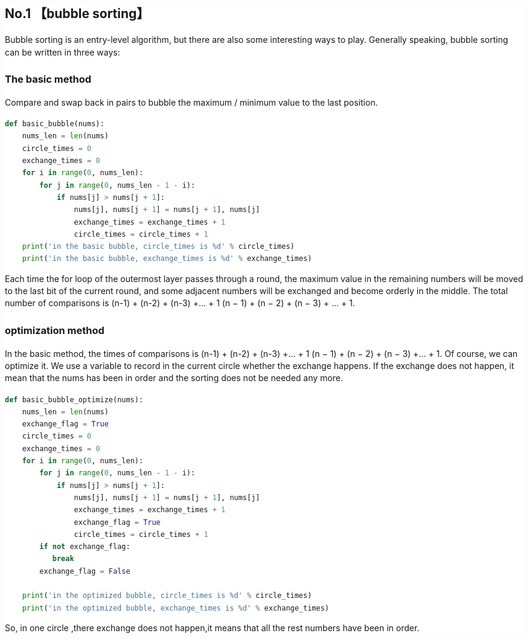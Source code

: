 
 ## No.1 【bubble sorting】
Bubble sorting is an entry-level algorithm, but there are also some interesting ways to play. Generally speaking, bubble sorting can be written in three ways:
### The basic method  
Compare and swap back in pairs to bubble the maximum / minimum value to the last position.
```python
def basic_bubble(nums):  
	nums_len = len(nums)  
	circle_times = 0  
	exchange_times = 0  
	for i in range(0, nums_len):  
	    for j in range(0, nums_len - 1 - i):  
	        if nums[j] > nums[j + 1]:  
	            nums[j], nums[j + 1] = nums[j + 1], nums[j]  
	            exchange_times = exchange_times + 1  
	            circle_times = circle_times + 1  
	print('in the basic bubble, circle_times is %d' % circle_times)  
	print('in the basic bubble, exchange_times is %d' % exchange_times)
```
Each time the for loop of the outermost layer passes through a round, the maximum value in the remaining numbers will be moved to the last bit of the current round, 
and some adjacent numbers will be exchanged and become orderly in the middle. The total number of comparisons is (n-1) + (n-2) + (n-3) +... + 1 (n − 1) + (n − 2) + (n − 3) +
... + 1.   

### optimization method  
In the basic method, the times of comparisons is (n-1) + (n-2) + (n-3) +... + 1 (n − 1) + (n − 2) + (n − 3) +... + 1. 
Of course, we can optimize it. We use a variable to record in the current circle whether the exchange happens. If the exchange does not happen, 
it mean that the nums has been in order and the sorting does not be needed any more.
```python
def basic_bubble_optimize(nums):  
	nums_len = len(nums)  
	exchange_flag = True  
	circle_times = 0  
	exchange_times = 0  
	for i in range(0, nums_len):  
	    for j in range(0, nums_len - 1 - i):  
	        if nums[j] > nums[j + 1]:  
	            nums[j], nums[j + 1] = nums[j + 1], nums[j]  
	            exchange_times = exchange_times + 1  
			    exchange_flag = True  
			    circle_times = circle_times + 1  
		if not exchange_flag:  
		   break  
		exchange_flag = False  
  
	print('in the optimized bubble, circle_times is %d' % circle_times)  
	print('in the optimized bubble, exchange_times is %d' % exchange_times)
```
So, in one circle ,there exchange does not happen,it means that all the rest numbers have been in order.  
